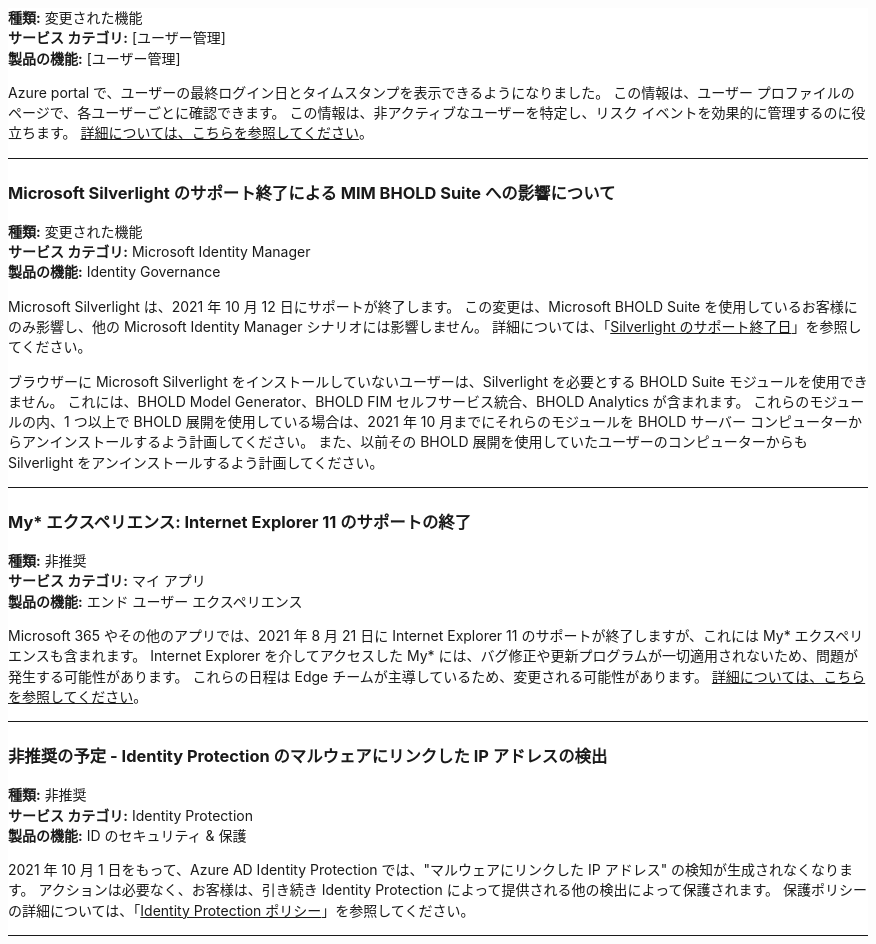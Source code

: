 **種類:** 変更された機能  
**サービス カテゴリ:** [ユーザー管理]  
**製品の機能:** [ユーザー管理]
 
Azure portal で、ユーザーの最終ログイン日とタイムスタンプを表示できるようになりました。 この情報は、ユーザー プロファイルのページで、各ユーザーごとに確認できます。 この情報は、非アクティブなユーザーを特定し、リスク イベントを効果的に管理するのに役立ちます。 [詳細については、こちらを参照してください](./active-directory-users-profile-azure-portal.md?context=%2fazure%2factive-directory%2fenterprise-users%2fcontext%2fugr-context)。
 
---

### <a name="mim-bhold-suite-impact-of-end-of-support-for-microsoft-silverlight"></a>Microsoft Silverlight のサポート終了による MIM BHOLD Suite への影響について

**種類:** 変更された機能  
**サービス カテゴリ:** Microsoft Identity Manager  
**製品の機能:** Identity Governance
 
Microsoft Silverlight は、2021 年 10 月 12 日にサポートが終了します。 この変更は、Microsoft BHOLD Suite を使用しているお客様にのみ影響し、他の Microsoft Identity Manager シナリオには影響しません。 詳細については、「[Silverlight のサポート終了日](https://support.microsoft.com/windows/silverlight-end-of-support-0a3be3c7-bead-e203-2dfd-74f0a64f1788)」を参照してください。  

ブラウザーに Microsoft Silverlight をインストールしていないユーザーは、Silverlight を必要とする BHOLD Suite モジュールを使用できません。 これには、BHOLD Model Generator、BHOLD FIM セルフサービス統合、BHOLD Analytics が含まれます。  これらのモジュールの内、1 つ以上で BHOLD 展開を使用している場合は、2021 年 10 月までにそれらのモジュールを BHOLD サーバー コンピューターからアンインストールするよう計画してください。 また、以前その BHOLD 展開を使用していたユーザーのコンピューターからも Silverlight をアンインストールするよう計画してください。
 
---

### <a name="my-experiences-end-of-support-for-internet-explorer-11"></a>My* エクスペリエンス: Internet Explorer 11 のサポートの終了

**種類:** 非推奨  
**サービス カテゴリ:** マイ アプリ  
**製品の機能:** エンド ユーザー エクスペリエンス
 

Microsoft 365 やその他のアプリでは、2021 年 8 月 21 日に Internet Explorer 11 のサポートが終了しますが、これには My* エクスペリエンスも含まれます。 Internet Explorer を介してアクセスした My* には、バグ修正や更新プログラムが一切適用されないため、問題が発生する可能性があります。 これらの日程は Edge チームが主導しているため、変更される可能性があります。 [詳細については、こちらを参照してください](https://blogs.windows.com/windowsexperience/2021/05/19/the-future-of-internet-explorer-on-windows-10-is-in-microsoft-edge/)。
 
---

### <a name="planned-deprecation---malware-linked-ip-address-detection-in-identity-protection"></a>非推奨の予定 - Identity Protection のマルウェアにリンクした IP アドレスの検出

**種類:** 非推奨  
**サービス カテゴリ:** Identity Protection  
**製品の機能:** ID のセキュリティ & 保護
 
2021 年 10 月 1 日をもって、Azure AD Identity Protection では、"マルウェアにリンクした IP アドレス" の検知が生成されなくなります。 アクションは必要なく、お客様は、引き続き Identity Protection によって提供される他の検出によって保護されます。 保護ポリシーの詳細については、「[Identity Protection ポリシー](../identity-protection/concept-identity-protection-policies.md)」を参照してください。
 
---